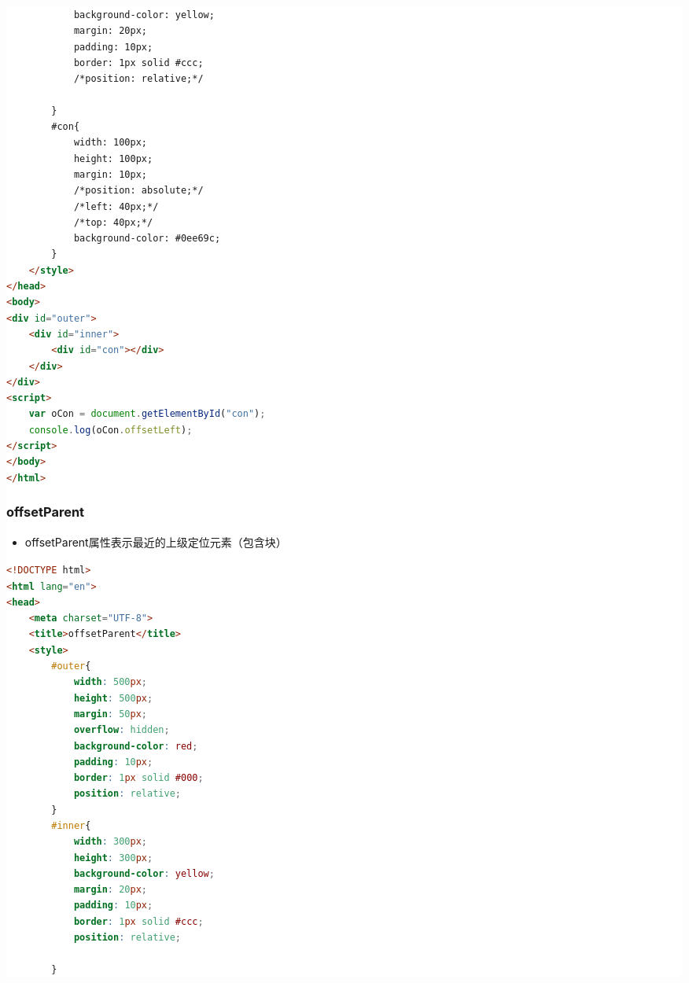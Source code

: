 ```html
            background-color: yellow;
            margin: 20px;
            padding: 10px;
            border: 1px solid #ccc;
            /*position: relative;*/

        }
        #con{
            width: 100px;
            height: 100px;
            margin: 10px;
            /*position: absolute;*/
            /*left: 40px;*/
            /*top: 40px;*/
            background-color: #0ee69c;
        }
    </style>
</head>
<body>
<div id="outer">
    <div id="inner">
        <div id="con"></div>
    </div>
</div>
<script>
    var oCon = document.getElementById("con");
    console.log(oCon.offsetLeft);
</script>
</body>
</html>
```



### offsetParent

- offsetParent属性表示最近的上级定位元素（包含块）

```html
<!DOCTYPE html>
<html lang="en">
<head>
    <meta charset="UTF-8">
    <title>offsetParent</title>
    <style>
        #outer{
            width: 500px;
            height: 500px;
            margin: 50px;
            overflow: hidden;
            background-color: red;
            padding: 10px;
            border: 1px solid #000;
            position: relative;
        }
        #inner{
            width: 300px;
            height: 300px;
            background-color: yellow;
            margin: 20px;
            padding: 10px;
            border: 1px solid #ccc;
            position: relative;

        }
```